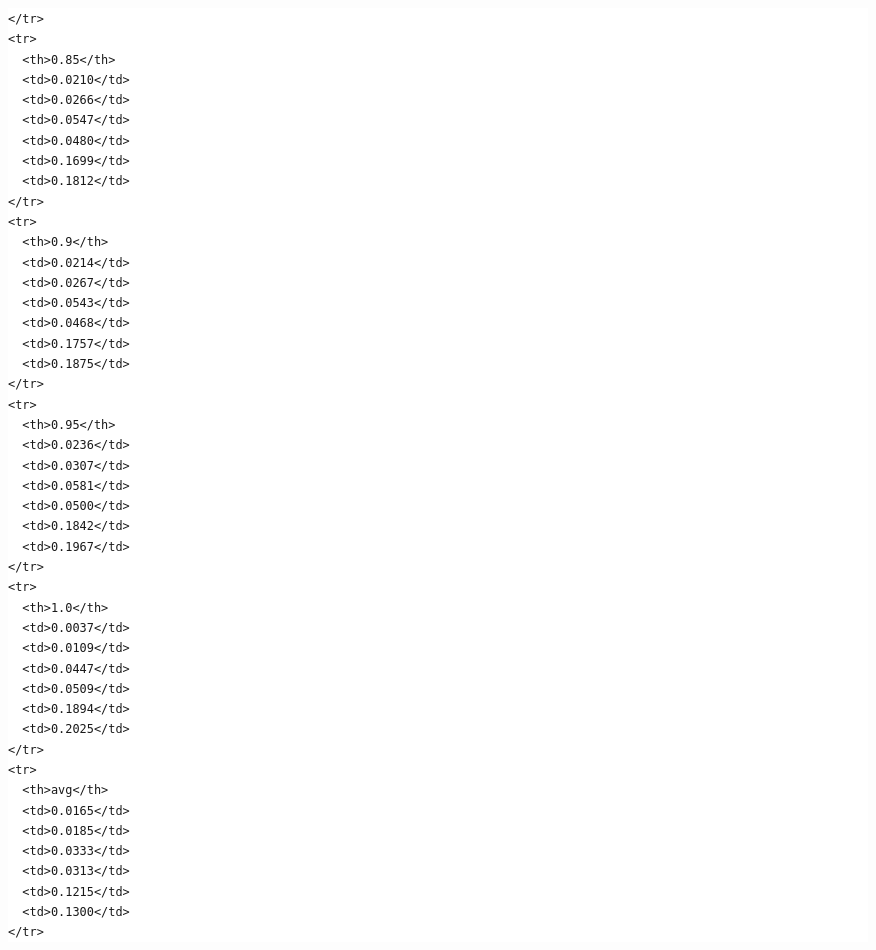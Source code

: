     </tr>
    <tr>
      <th>0.85</th>
      <td>0.0210</td>
      <td>0.0266</td>
      <td>0.0547</td>
      <td>0.0480</td>
      <td>0.1699</td>
      <td>0.1812</td>
    </tr>
    <tr>
      <th>0.9</th>
      <td>0.0214</td>
      <td>0.0267</td>
      <td>0.0543</td>
      <td>0.0468</td>
      <td>0.1757</td>
      <td>0.1875</td>
    </tr>
    <tr>
      <th>0.95</th>
      <td>0.0236</td>
      <td>0.0307</td>
      <td>0.0581</td>
      <td>0.0500</td>
      <td>0.1842</td>
      <td>0.1967</td>
    </tr>
    <tr>
      <th>1.0</th>
      <td>0.0037</td>
      <td>0.0109</td>
      <td>0.0447</td>
      <td>0.0509</td>
      <td>0.1894</td>
      <td>0.2025</td>
    </tr>
    <tr>
      <th>avg</th>
      <td>0.0165</td>
      <td>0.0185</td>
      <td>0.0333</td>
      <td>0.0313</td>
      <td>0.1215</td>
      <td>0.1300</td>
    </tr>
  </tbody>
</table>
